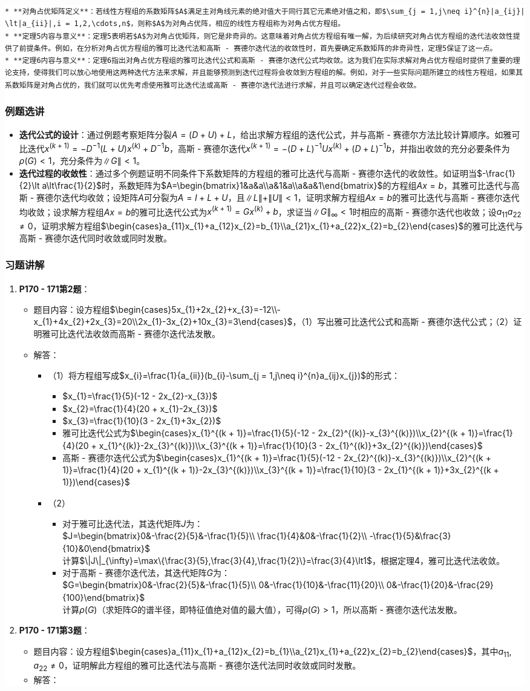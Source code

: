     * **对角占优矩阵定义**：若线性方程组的系数矩阵$A$满足主对角线元素的绝对值大于同行其它元素绝对值之和，即$\sum_{j = 1,j\neq i}^{n}|a_{ij}|\lt|a_{ii}|,i = 1,2,\cdots,n$，则称$A$为对角占优阵，相应的线性方程组称为对角占优方程组。
    * **定理5内容与意义**：定理5表明若$A$为对角占优矩阵，则它是非奇异的。这意味着对角占优方程组有唯一解，为后续研究对角占优方程组的迭代法收敛性提供了前提条件。例如，在分析对角占优方程组的雅可比迭代法和高斯 - 赛德尔迭代法的收敛性时，首先要确定系数矩阵的非奇异性，定理5保证了这一点。
    * **定理6内容与意义**：定理6指出对角占优方程组的雅可比迭代公式和高斯 - 赛德尔迭代公式均收敛。这为我们在实际求解对角占优方程组时提供了重要的理论支持，使得我们可以放心地使用这两种迭代方法来求解，并且能够预测到迭代过程将会收敛到方程组的解。例如，对于一些实际问题所建立的线性方程组，如果其系数矩阵是对角占优的，我们就可以优先考虑使用雅可比迭代法或高斯 - 赛德尔迭代法进行求解，并且可以确定迭代过程会收敛。

### **例题选讲**

* **迭代公式的设计**：通过例题考察矩阵分裂$A=(D + U)+L$，给出求解方程组的迭代公式，并与高斯 - 赛德尔方法比较计算顺序。如雅可比迭代$x^{(k + 1)}=-D^{-1}(L + U)x^{(k)}+D^{-1}b$，高斯 - 赛德尔迭代$x^{(k + 1)}=-(D + L)^{-1}Ux^{(k)}+(D + L)^{-1}b$，并指出收敛的充分必要条件为$\rho(G)\lt1$，充分条件为$\|G\|\lt1$。
* **迭代过程的收敛性**：通过多个例题证明不同条件下系数矩阵的方程组的雅可比迭代与高斯 - 赛德尔迭代的收敛性。如证明当$-\frac{1}{2}\lt a\lt\frac{1}{2}$时，系数矩阵为$A=\begin{bmatrix}1&a&a\\a&1&a\\a&a&1\end{bmatrix}$的方程组$Ax = b$，其雅可比迭代与高斯 - 赛德尔迭代均收敛；设矩阵$A$可分裂为$A = I + L + U$，且$\|L\|+\|U\|\lt1$，证明求解方程组$Ax = b$的雅可比迭代与高斯 - 赛德尔迭代均收敛；设求解方程组$Ax = b$的雅可比迭代公式为$x^{(k + 1)}=Gx^{(k)}+b$，求证当$\|G\|_{\infty}\lt1$时相应的高斯 - 赛德尔迭代也收敛；设$a_{11}a_{22}\neq0$，证明求解方程组$\begin{cases}a_{11}x_{1}+a_{12}x_{2}=b_{1}\\a_{21}x_{1}+a_{22}x_{2}=b_{2}\end{cases}$的雅可比迭代与高斯 - 赛德尔迭代同时收敛或同时发散。

### 习题讲解

1. **P170 - 171第2题**：

    * 题目内容：设方程组$\begin{cases}5x_{1}+2x_{2}+x_{3}=-12\\-x_{1}+4x_{2}+2x_{3}=20\\2x_{1}-3x_{2}+10x_{3}=3\end{cases}$，（1）写出雅可比迭代公式和高斯 - 赛德尔迭代公式；（2）证明雅可比迭代法收敛而高斯 - 赛德尔迭代法发散。
    * 解答：

      * （1）将方程组写成$x_{i}=\frac{1}{a_{ii}}(b_{i}-\sum_{j = 1,j\neq i}^{n}a_{ij}x_{j})$的形式：

        * $x_{1}=\frac{1}{5}(-12 - 2x_{2}-x_{3})$
        * $x_{2}=\frac{1}{4}(20 + x_{1}-2x_{3})$
        * $x_{3}=\frac{1}{10}(3 - 2x_{1}+3x_{2})$
        * 雅可比迭代公式为$\begin{cases}x_{1}^{(k + 1)}=\frac{1}{5}(-12 - 2x_{2}^{(k)}-x_{3}^{(k)})\\x_{2}^{(k + 1)}=\frac{1}{4}(20 + x_{1}^{(k)}-2x_{3}^{(k)})\\x_{3}^{(k + 1)}=\frac{1}{10}(3 - 2x_{1}^{(k)}+3x_{2}^{(k)})\end{cases}$
        * 高斯 - 赛德尔迭代公式为$\begin{cases}x_{1}^{(k + 1)}=\frac{1}{5}(-12 - 2x_{2}^{(k)}-x_{3}^{(k)})\\x_{2}^{(k + 1)}=\frac{1}{4}(20 + x_{1}^{(k + 1)}-2x_{3}^{(k)})\\x_{3}^{(k + 1)}=\frac{1}{10}(3 - 2x_{1}^{(k + 1)}+3x_{2}^{(k + 1)})\end{cases}$
      * （2）

        * 对于雅可比迭代法，其迭代矩阵$J$为：  
          $J=\begin{bmatrix}0&-\frac{2}{5}&-\frac{1}{5}\\ \frac{1}{4}&0&-\frac{1}{2}\\ -\frac{1}{5}&\frac{3}{10}&0\end{bmatrix}$  
          计算$\|J\|_{\infty}=\max\{\frac{3}{5},\frac{3}{4},\frac{1}{2}\}=\frac{3}{4}\lt1$，根据定理4，雅可比迭代法收敛。
        * 对于高斯 - 赛德尔迭代法，其迭代矩阵$G$为：  
          $G=\begin{bmatrix}0&-\frac{2}{5}&-\frac{1}{5}\\ 0&-\frac{1}{10}&-\frac{11}{20}\\ 0&-\frac{1}{20}&-\frac{29}{100}\end{bmatrix}$  
          计算$\rho(G)$（求矩阵$G$的谱半径，即特征值绝对值的最大值），可得$\rho(G)\gt1$，所以高斯 - 赛德尔迭代法发散。
2. **P170 - 171第3题**：

    * 题目内容：设方程组$\begin{cases}a_{11}x_{1}+a_{12}x_{2}=b_{1}\\a_{21}x_{1}+a_{22}x_{2}=b_{2}\end{cases}$，其中$a_{11},a_{22}\neq0$，证明解此方程组的雅可比迭代法与高斯 - 赛德尔迭代法同时收敛或同时发散。
    * 解答：
